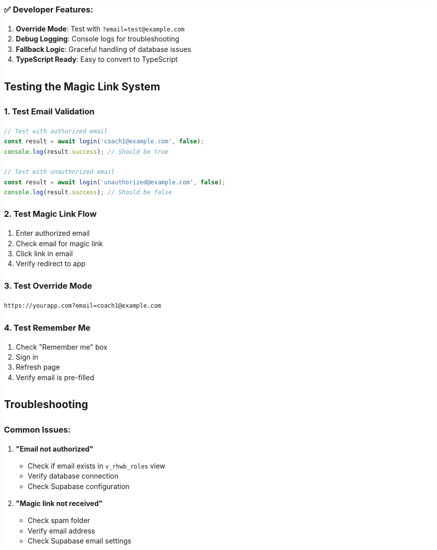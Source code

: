 ### **✅ Developer Features:**
1. **Override Mode**: Test with `?email=test@example.com`
2. **Debug Logging**: Console logs for troubleshooting
3. **Fallback Logic**: Graceful handling of database issues
4. **TypeScript Ready**: Easy to convert to TypeScript

## Testing the Magic Link System

### **1. Test Email Validation**
```javascript
// Test with authorized email
const result = await login('coach1@example.com', false);
console.log(result.success); // Should be true

// Test with unauthorized email
const result = await login('unauthorized@example.com', false);
console.log(result.success); // Should be false
```

### **2. Test Magic Link Flow**
1. Enter authorized email
2. Check email for magic link
3. Click link in email
4. Verify redirect to app

### **3. Test Override Mode**
```
https://yourapp.com?email=coach1@example.com
```

### **4. Test Remember Me**
1. Check "Remember me" box
2. Sign in
3. Refresh page
4. Verify email is pre-filled

## Troubleshooting

### **Common Issues:**

1. **"Email not authorized"**
   - Check if email exists in `v_rhwb_roles` view
   - Verify database connection
   - Check Supabase configuration

2. **"Magic link not received"**
   - Check spam folder
   - Verify email address
   - Check Supabase email settings

